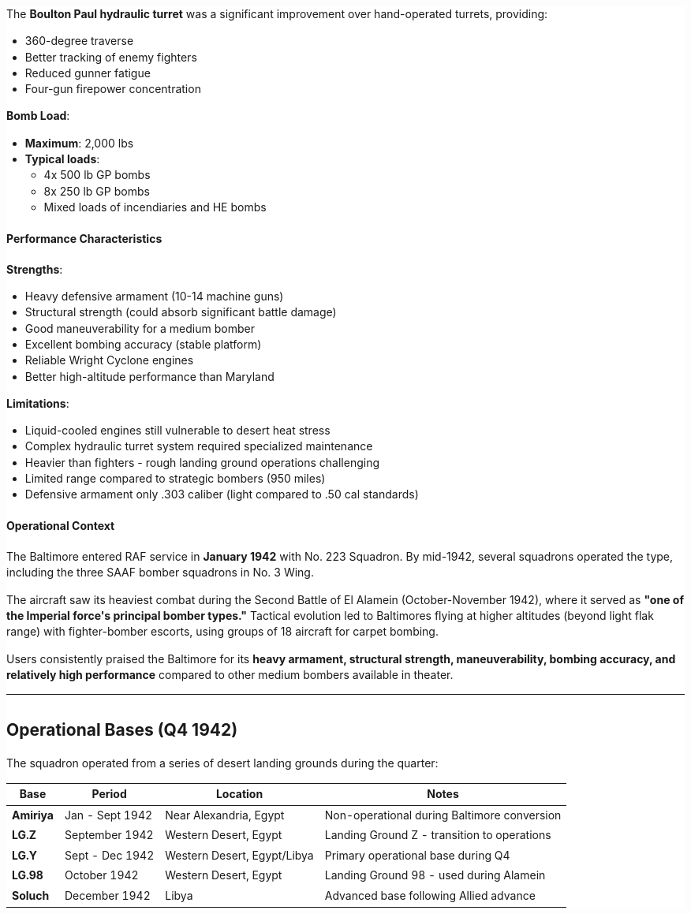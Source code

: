 The **Boulton Paul hydraulic turret** was a significant improvement over hand-operated turrets, providing:
- 360-degree traverse
- Better tracking of enemy fighters
- Reduced gunner fatigue
- Four-gun firepower concentration

**Bomb Load**:
- **Maximum**: 2,000 lbs
- **Typical loads**:
  - 4x 500 lb GP bombs
  - 8x 250 lb GP bombs
  - Mixed loads of incendiaries and HE bombs

#### Performance Characteristics

**Strengths**:
- Heavy defensive armament (10-14 machine guns)
- Structural strength (could absorb significant battle damage)
- Good maneuverability for a medium bomber
- Excellent bombing accuracy (stable platform)
- Reliable Wright Cyclone engines
- Better high-altitude performance than Maryland

**Limitations**:
- Liquid-cooled engines still vulnerable to desert heat stress
- Complex hydraulic turret system required specialized maintenance
- Heavier than fighters - rough landing ground operations challenging
- Limited range compared to strategic bombers (950 miles)
- Defensive armament only .303 caliber (light compared to .50 cal standards)

#### Operational Context

The Baltimore entered RAF service in **January 1942** with No. 223 Squadron. By mid-1942, several squadrons operated the type, including the three SAAF bomber squadrons in No. 3 Wing.

The aircraft saw its heaviest combat during the Second Battle of El Alamein (October-November 1942), where it served as **"one of the Imperial force's principal bomber types."** Tactical evolution led to Baltimores flying at higher altitudes (beyond light flak range) with fighter-bomber escorts, using groups of 18 aircraft for carpet bombing.

Users consistently praised the Baltimore for its **heavy armament, structural strength, maneuverability, bombing accuracy, and relatively high performance** compared to other medium bombers available in theater.

---

## Operational Bases (Q4 1942)

The squadron operated from a series of desert landing grounds during the quarter:

| Base | Period | Location | Notes |
|------|--------|----------|-------|
| **Amiriya** | Jan - Sept 1942 | Near Alexandria, Egypt | Non-operational during Baltimore conversion |
| **LG.Z** | September 1942 | Western Desert, Egypt | Landing Ground Z - transition to operations |
| **LG.Y** | Sept - Dec 1942 | Western Desert, Egypt/Libya | Primary operational base during Q4 |
| **LG.98** | October 1942 | Western Desert, Egypt | Landing Ground 98 - used during Alamein |
| **Soluch** | December 1942 | Libya | Advanced base following Allied advance |
